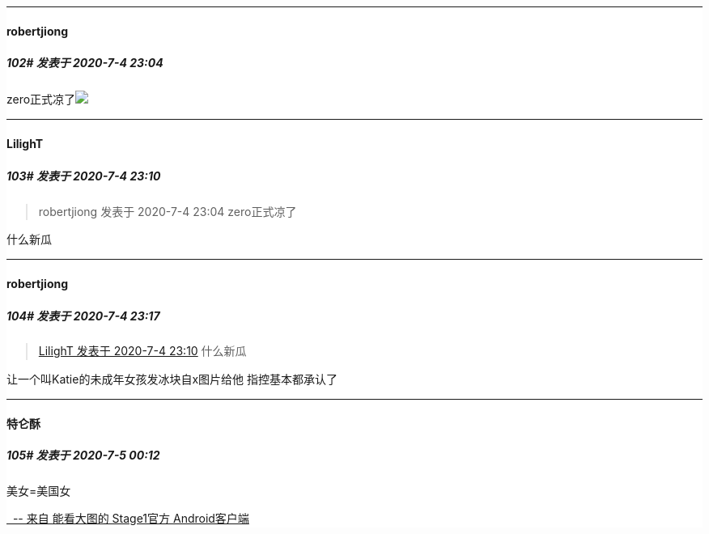 





-----

####  robertjiong  
##### 102#       发表于 2020-7-4 23:04




zero正式凉了<img src="https://static.saraba1st.com/image/smiley/face2017/001.png" referrerpolicy="no-referrer">







-----

####  LilighT  
##### 103#       发表于 2020-7-4 23:10



<blockquote>robertjiong 发表于 2020-7-4 23:04
zero正式凉了</blockquote>
什么新瓜







-----

####  robertjiong  
##### 104#       发表于 2020-7-4 23:17



<blockquote><a href="httphttps://bbs.saraba1st.com/2b/forum.php?mod=redirect&amp;goto=findpost&amp;pid=48070311&amp;ptid=1945282" target="_blank">LilighT 发表于 2020-7-4 23:10</a>
什么新瓜</blockquote>
让一个叫Katie的未成年女孩发冰块自x图片给他 指控基本都承认了







-----

####  特仑酥  
##### 105#       发表于 2020-7-5 00:12




美女=美国女

[  -- 来自 能看大图的 Stage1官方 Android客户端](https://www.coolapk.com/apk/140634)
